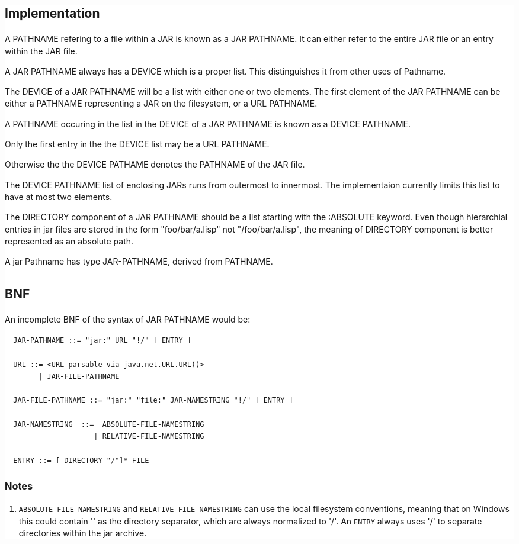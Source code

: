 
Implementation
--------------

A PATHNAME refering to a file within a JAR is known as a JAR PATHNAME.
It can either refer to the entire JAR file or an entry within the JAR
file.

A JAR PATHNAME always has a DEVICE which is a proper list.  This
distinguishes it from other uses of Pathname.

The DEVICE of a JAR PATHNAME will be a list with either one or two
elements.  The first element of the JAR PATHNAME can be either a
PATHNAME representing a JAR on the filesystem, or a URL PATHNAME.

A PATHNAME occuring in the list in the DEVICE of a JAR PATHNAME is
known as a DEVICE PATHNAME.

Only the first entry in the the DEVICE list may be a URL PATHNAME.

Otherwise the the DEVICE PATHAME denotes the PATHNAME of the JAR file.

The DEVICE PATHNAME list of enclosing JARs runs from outermost to
innermost.  The implementaion currently limits this list to have at
most two elements.
    
The DIRECTORY component of a JAR PATHNAME should be a list starting
with the :ABSOLUTE keyword.  Even though hierarchial entries in jar
files are stored in the form "foo/bar/a.lisp" not "/foo/bar/a.lisp",
the meaning of DIRECTORY component is better represented as an
absolute path.

A jar Pathname has type JAR-PATHNAME, derived from PATHNAME.


BNF
---

An incomplete BNF of the syntax of JAR PATHNAME would be:

      JAR-PATHNAME ::= "jar:" URL "!/" [ ENTRY ]

      URL ::= <URL parsable via java.net.URL.URL()>
            | JAR-FILE-PATHNAME

      JAR-FILE-PATHNAME ::= "jar:" "file:" JAR-NAMESTRING "!/" [ ENTRY ]

      JAR-NAMESTRING  ::=  ABSOLUTE-FILE-NAMESTRING
                         | RELATIVE-FILE-NAMESTRING

      ENTRY ::= [ DIRECTORY "/"]* FILE


### Notes

1.  `ABSOLUTE-FILE-NAMESTRING` and `RELATIVE-FILE-NAMESTRING` can use
the local filesystem conventions, meaning that on Windows this could
contain '\' as the directory separator, which are always normalized to
'/'.  An `ENTRY` always uses '/' to separate directories within the
jar archive.


[jarUrlConnection]: http://java.sun.com/javase/6/docs/api/java/net/JarURLConnection.html